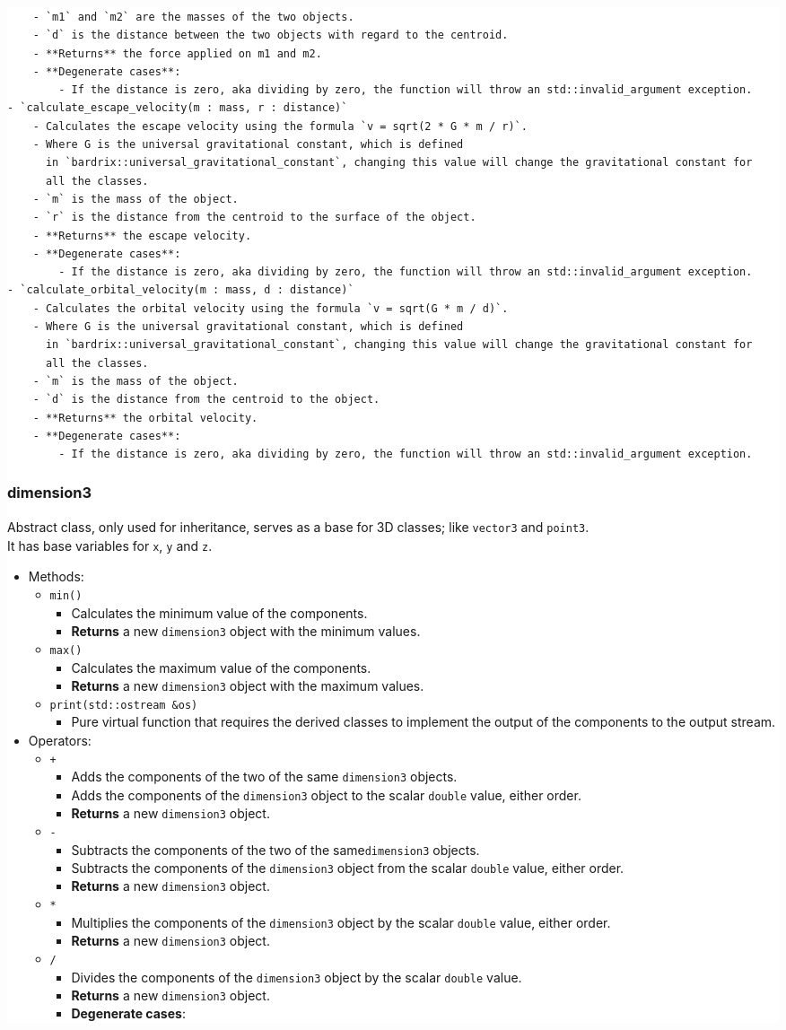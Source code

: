         - `m1` and `m2` are the masses of the two objects.
        - `d` is the distance between the two objects with regard to the centroid.
        - **Returns** the force applied on m1 and m2.
        - **Degenerate cases**:
            - If the distance is zero, aka dividing by zero, the function will throw an std::invalid_argument exception.
    - `calculate_escape_velocity(m : mass, r : distance)`
        - Calculates the escape velocity using the formula `v = sqrt(2 * G * m / r)`.
        - Where G is the universal gravitational constant, which is defined
          in `bardrix::universal_gravitational_constant`, changing this value will change the gravitational constant for
          all the classes.
        - `m` is the mass of the object.
        - `r` is the distance from the centroid to the surface of the object.
        - **Returns** the escape velocity.
        - **Degenerate cases**:
            - If the distance is zero, aka dividing by zero, the function will throw an std::invalid_argument exception.
    - `calculate_orbital_velocity(m : mass, d : distance)`
        - Calculates the orbital velocity using the formula `v = sqrt(G * m / d)`.
        - Where G is the universal gravitational constant, which is defined
          in `bardrix::universal_gravitational_constant`, changing this value will change the gravitational constant for
          all the classes.
        - `m` is the mass of the object.
        - `d` is the distance from the centroid to the object.
        - **Returns** the orbital velocity.
        - **Degenerate cases**:
            - If the distance is zero, aka dividing by zero, the function will throw an std::invalid_argument exception.

### dimension3

Abstract class, only used for inheritance, serves as a base for 3D classes; like `vector3` and `point3`. \
It has base variables for `x`, `y` and `z`.

- Methods:
    - `min()`
        - Calculates the minimum value of the components.
        - **Returns** a new `dimension3` object with the minimum values.
    - `max()`
        - Calculates the maximum value of the components.
        - **Returns** a new `dimension3` object with the maximum values.
    - `print(std::ostream &os)`
        - Pure virtual function that requires the derived classes to implement the output of the components to the
          output stream.
- Operators:
    - `+`
        - Adds the components of the two of the same `dimension3` objects.
        - Adds the components of the `dimension3` object to the scalar `double` value, either order.
        - **Returns** a new `dimension3` object.
    - `-`
        - Subtracts the components of the two of the same`dimension3` objects.
        - Subtracts the components of the `dimension3` object from the scalar `double` value, either order.
        - **Returns** a new `dimension3` object.
    - `*`
        - Multiplies the components of the `dimension3` object by the scalar `double` value, either order.
        - **Returns** a new `dimension3` object.
    - `/`
        - Divides the components of the `dimension3` object by the scalar `double` value.
        - **Returns** a new `dimension3` object.
        - **Degenerate cases**: